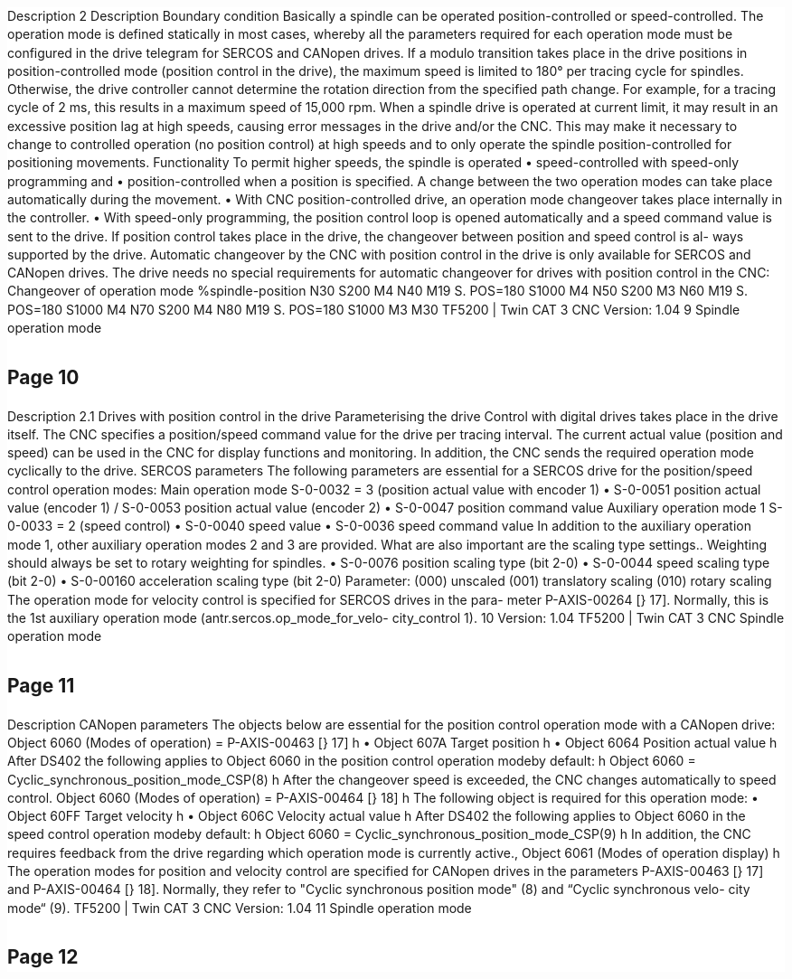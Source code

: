 Description 2 Description Boundary condition Basically a spindle can be operated position-controlled or speed-controlled. The operation mode is defined statically in most cases, whereby all the parameters required for each operation mode must be configured in the drive telegram for SERCOS and CANopen drives. If a modulo transition takes place in the drive positions in position-controlled mode (position control in the drive), the maximum speed is limited to 180° per tracing cycle for spindles. Otherwise, the drive controller cannot determine the rotation direction from the specified path change. For example, for a tracing cycle of 2 ms, this results in a maximum speed of 15,000 rpm. When a spindle drive is operated at current limit, it may result in an excessive position lag at high speeds, causing error messages in the drive and/or the CNC. This may make it necessary to change to controlled operation (no position control) at high speeds and to only operate the spindle position-controlled for positioning movements. Functionality To permit higher speeds, the spindle is operated • speed-controlled with speed-only programming and • position-controlled when a position is specified. A change between the two operation modes can take place automatically during the movement. • With CNC position-controlled drive, an operation mode changeover takes place internally in the controller. • With speed-only programming, the position control loop is opened automatically and a speed command value is sent to the drive. If position control takes place in the drive, the changeover between position and speed control is al- ways supported by the drive. Automatic changeover by the CNC with position control in the drive is only available for SERCOS and CANopen drives. The drive needs no special requirements for automatic changeover for drives with position control in the CNC: Changeover of operation mode %spindle-position N30 S200 M4 N40 M19 S. POS=180 S1000 M4 N50 S200 M3 N60 M19 S. POS=180 S1000 M4 N70 S200 M4 N80 M19 S. POS=180 S1000 M3 M30 TF5200 | Twin CAT 3 CNC Version: 1.04 9 Spindle operation mode
## Page 10

Description 2.1 Drives with position control in the drive Parameterising the drive Control with digital drives takes place in the drive itself. The CNC specifies a position/speed command value for the drive per tracing interval. The current actual value (position and speed) can be used in the CNC for display functions and monitoring. In addition, the CNC sends the required operation mode cyclically to the drive. SERCOS parameters The following parameters are essential for a SERCOS drive for the position/speed control operation modes: Main operation mode S-0-0032 = 3 (position actual value with encoder 1) • S-0-0051 position actual value (encoder 1) / S-0-0053 position actual value (encoder 2) • S-0-0047 position command value Auxiliary operation mode 1 S-0-0033 = 2 (speed control) • S-0-0040 speed value • S-0-0036 speed command value In addition to the auxiliary operation mode 1, other auxiliary operation modes 2 and 3 are provided. What are also important are the scaling type settings.. Weighting should always be set to rotary weighting for spindles. • S-0-0076 position scaling type (bit 2-0) • S-0-0044 speed scaling type (bit 2-0) • S-0-00160 acceleration scaling type (bit 2-0) Parameter: (000) unscaled (001) translatory scaling (010) rotary scaling The operation mode for velocity control is specified for SERCOS drives in the para- meter P-AXIS-00264 [} 17]. Normally, this is the 1st auxiliary operation mode (antr.sercos.op_mode_for_velo- city_control 1). 10 Version: 1.04 TF5200 | Twin CAT 3 CNC Spindle operation mode
## Page 11

Description CANopen parameters The objects below are essential for the position control operation mode with a CANopen drive: Object 6060 (Modes of operation) = P-AXIS-00463 [} 17] h • Object 607A Target position h • Object 6064 Position actual value h After DS402 the following applies to Object 6060 in the position control operation modeby default: h Object 6060 = Cyclic_synchronous_position_mode_CSP(8) h After the changeover speed is exceeded, the CNC changes automatically to speed control. Object 6060 (Modes of operation) = P-AXIS-00464 [} 18] h The following object is required for this operation mode: • Object 60FF Target velocity h • Object 606C Velocity actual value h After DS402 the following applies to Object 6060 in the speed control operation modeby default: h Object 6060 = Cyclic_synchronous_position_mode_CSP(9) h In addition, the CNC requires feedback from the drive regarding which operation mode is currently active., Object 6061 (Modes of operation display) h The operation modes for position and velocity control are specified for CANopen drives in the parameters P-AXIS-00463 [} 17] and P-AXIS-00464 [} 18]. Normally, they refer to "Cyclic synchronous position mode" (8) and “Cyclic synchronous velo- city mode“ (9). TF5200 | Twin CAT 3 CNC Version: 1.04 11 Spindle operation mode
## Page 12
